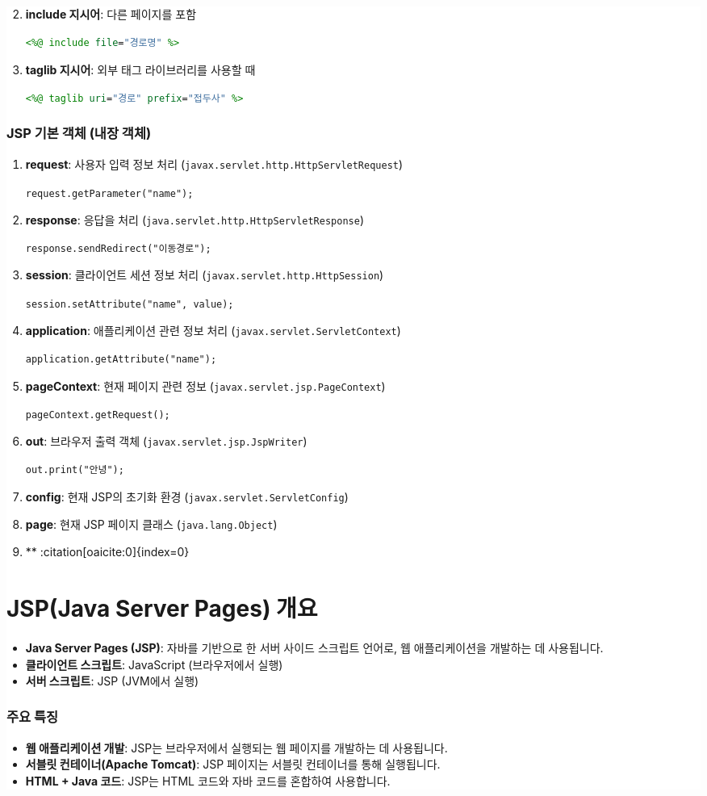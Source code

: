 2. **include 지시어**: 다른 페이지를 포함
    ```jsp
    <%@ include file="경로명" %>
    ```

3. **taglib 지시어**: 외부 태그 라이브러리를 사용할 때
    ```jsp
    <%@ taglib uri="경로" prefix="접두사" %>
    ```

### JSP 기본 객체 (내장 객체)
1. **request**: 사용자 입력 정보 처리 (`javax.servlet.http.HttpServletRequest`)
    ```jsp
    request.getParameter("name");
    ```

2. **response**: 응답을 처리 (`java.servlet.http.HttpServletResponse`)
    ```jsp
    response.sendRedirect("이동경로");
    ```

3. **session**: 클라이언트 세션 정보 처리 (`javax.servlet.http.HttpSession`)
    ```jsp
    session.setAttribute("name", value);
    ```

4. **application**: 애플리케이션 관련 정보 처리 (`javax.servlet.ServletContext`)
    ```jsp
    application.getAttribute("name");
    ```

5. **pageContext**: 현재 페이지 관련 정보 (`javax.servlet.jsp.PageContext`)
    ```jsp
    pageContext.getRequest();
    ```

6. **out**: 브라우저 출력 객체 (`javax.servlet.jsp.JspWriter`)
    ```jsp
    out.print("안녕");
    ```

7. **config**: 현재 JSP의 초기화 환경 (`javax.servlet.ServletConfig`)
8. **page**: 현재 JSP 페이지 클래스 (`java.lang.Object`)
9. ** &#8203;:citation[oaicite:0]{index=0}&#8203;

# JSP(Java Server Pages) 개요
- **Java Server Pages (JSP)**: 자바를 기반으로 한 서버 사이드 스크립트 언어로, 웹 애플리케이션을 개발하는 데 사용됩니다.
- **클라이언트 스크립트**: JavaScript (브라우저에서 실행)
- **서버 스크립트**: JSP (JVM에서 실행)

### 주요 특징
- **웹 애플리케이션 개발**: JSP는 브라우저에서 실행되는 웹 페이지를 개발하는 데 사용됩니다.
- **서블릿 컨테이너(Apache Tomcat)**: JSP 페이지는 서블릿 컨테이너를 통해 실행됩니다.
- **HTML + Java 코드**: JSP는 HTML 코드와 자바 코드를 혼합하여 사용합니다.
